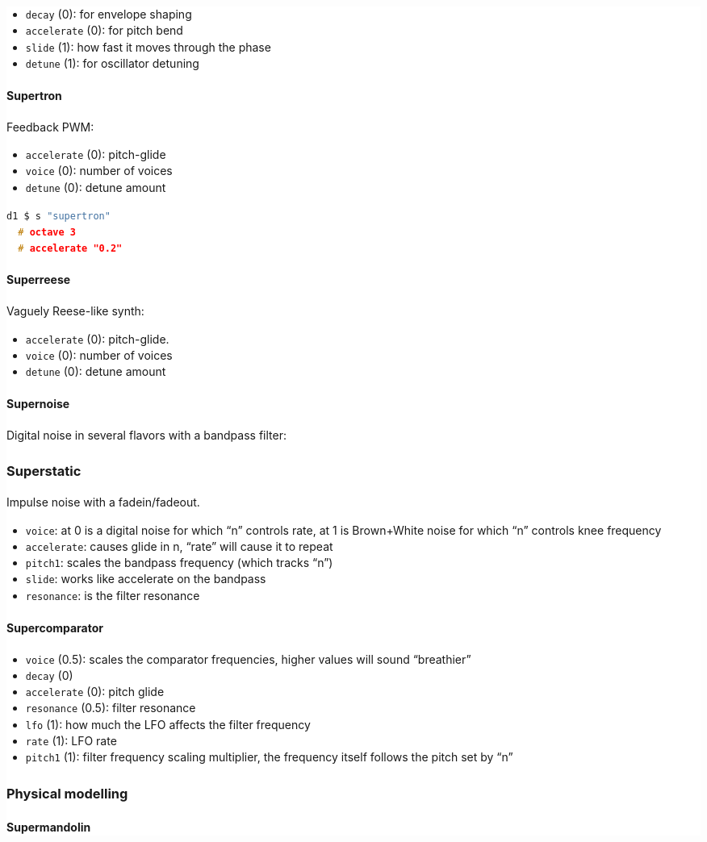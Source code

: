 * `decay` (0): for envelope shaping
* `accelerate` (0): for pitch bend
* `slide` (1): how fast it moves through the phase
* `detune` (1): for oscillator detuning

#### Supertron

Feedback PWM:

* `accelerate` (0): pitch-glide
* `voice` (0): number of voices
* `detune` (0): detune amount

```c
d1 $ s "supertron"
  # octave 3
  # accelerate "0.2"
```

#### Superreese

Vaguely Reese-like synth:

* `accelerate` (0): pitch-glide.
* `voice` (0): number of voices
* `detune` (0): detune amount

#### Supernoise

Digital noise in several flavors with a bandpass filter:

### Superstatic

Impulse noise with a fadein/fadeout.

* `voice`: at 0 is a digital noise for which “n” controls rate, at 1 is Brown+White noise for which “n” controls knee frequency
* `accelerate`: causes glide in n, “rate” will cause it to repeat
* `pitch1`: scales the bandpass frequency (which tracks “n”)
* `slide`: works like accelerate on the bandpass
* `resonance`: is the filter resonance

#### Supercomparator

* `voice` (0.5): scales the comparator frequencies, higher values will sound “breathier”
* `decay` (0)
* `accelerate` (0): pitch glide
* `resonance` (0.5): filter resonance
* `lfo` (1): how much the LFO affects the filter frequency
* `rate` (1): LFO rate
* `pitch1` (1): filter frequency scaling multiplier, the frequency itself follows the pitch set by “n”

### Physical modelling
#### Supermandolin
